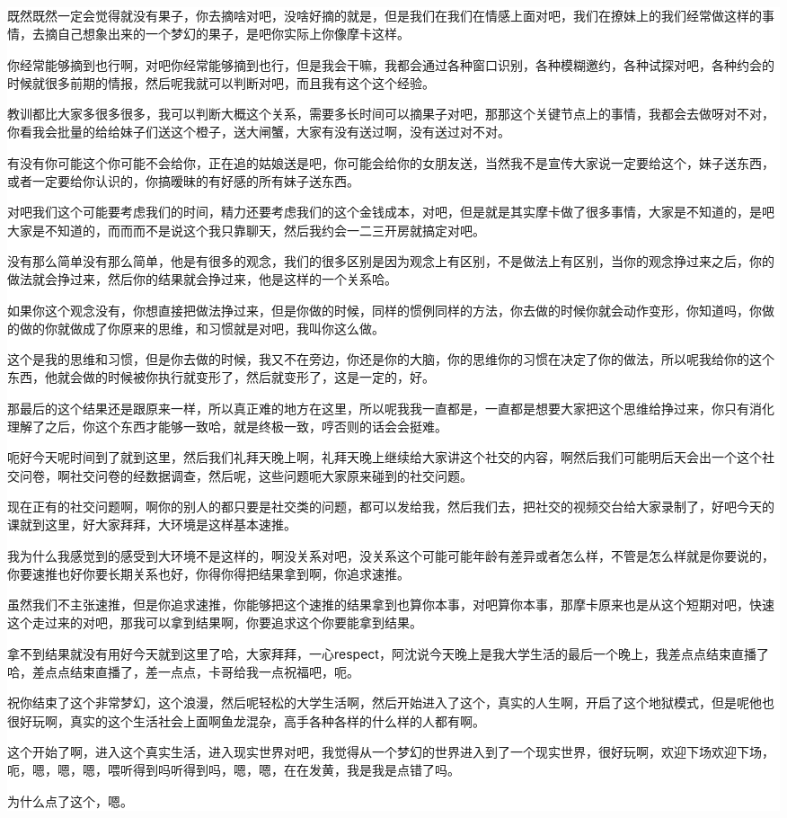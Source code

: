 既然既然一定会觉得就没有果子，你去摘啥对吧，没啥好摘的就是，但是我们在我们在情感上面对吧，我们在撩妹上的我们经常做这样的事情，去摘自己想象出来的一个梦幻的果子，是吧你实际上你像摩卡这样。

你经常能够摘到也行啊，对吧你经常能够摘到也行，但是我会干嘛，我都会通过各种窗口识别，各种模糊邀约，各种试探对吧，各种约会的时候就很多前期的情报，然后呢我就可以判断对吧，而且我有这个这个经验。

教训都比大家多很多很多，我可以判断大概这个关系，需要多长时间可以摘果子对吧，那那这个关键节点上的事情，我都会去做呀对不对，你看我会批量的给给妹子们送这个橙子，送大闸蟹，大家有没有送过啊，没有送过对不对。

有没有你可能这个你可能不会给你，正在追的姑娘送是吧，你可能会给你的女朋友送，当然我不是宣传大家说一定要给这个，妹子送东西，或者一定要给你认识的，你搞暧昧的有好感的所有妹子送东西。

对吧我们这个可能要考虑我们的时间，精力还要考虑我们的这个金钱成本，对吧，但是就是其实摩卡做了很多事情，大家是不知道的，是吧大家是不知道的，而而而不是说这个我只靠聊天，然后我约会一二三开房就搞定对吧。

没有那么简单没有那么简单，他是有很多的观念，我们的很多区别是因为观念上有区别，不是做法上有区别，当你的观念挣过来之后，你的做法就会挣过来，然后你的结果就会挣过来，他是这样的一个关系哈。

如果你这个观念没有，你想直接把做法挣过来，但是你做的时候，同样的惯例同样的方法，你去做的时候你就会动作变形，你知道吗，你做的做的你就做成了你原来的思维，和习惯就是对吧，我叫你这么做。

这个是我的思维和习惯，但是你去做的时候，我又不在旁边，你还是你的大脑，你的思维你的习惯在决定了你的做法，所以呢我给你的这个东西，他就会做的时候被你执行就变形了，然后就变形了，这是一定的，好。

那最后的这个结果还是跟原来一样，所以真正难的地方在这里，所以呢我我一直都是，一直都是想要大家把这个思维给挣过来，你只有消化理解了之后，你这个东西才能够一致哈，就是终极一致，哼否则的话会会挺难。

呃好今天呢时间到了就到这里，然后我们礼拜天晚上啊，礼拜天晚上继续给大家讲这个社交的内容，啊然后我们可能明后天会出一个这个社交问卷，啊社交问卷的经数据调查，然后呢，这些问题呃大家原来碰到的社交问题。

现在正有的社交问题啊，啊你的别人的都只要是社交类的问题，都可以发给我，然后我们去，把社交的视频交台给大家录制了，好吧今天的课就到这里，好大家拜拜，大环境是这样基本速推。

我为什么我感觉到的感受到大环境不是这样的，啊没关系对吧，没关系这个可能可能年龄有差异或者怎么样，不管是怎么样就是你要说的，你要速推也好你要长期关系也好，你得你得把结果拿到啊，你追求速推。

虽然我们不主张速推，但是你追求速推，你能够把这个速推的结果拿到也算你本事，对吧算你本事，那摩卡原来也是从这个短期对吧，快速这个走过来的对吧，那我可以拿到结果啊，你要追求这个你要能拿到结果。

拿不到结果就没有用好今天就到这里了哈，大家拜拜，一心respect，阿沈说今天晚上是我大学生活的最后一个晚上，我差点点结束直播了哈，差点点结束直播了，差一点点，卡哥给我一点祝福吧，呃。

祝你结束了这个非常梦幻，这个浪漫，然后呢轻松的大学生活啊，然后开始进入了这个，真实的人生啊，开启了这个地狱模式，但是呢他也很好玩啊，真实的这个生活社会上面啊鱼龙混杂，高手各种各样的什么样的人都有啊。

这个开始了啊，进入这个真实生活，进入现实世界对吧，我觉得从一个梦幻的世界进入到了一个现实世界，很好玩啊，欢迎下场欢迎下场，呃，嗯，嗯，嗯，喂听得到吗听得到吗，嗯，嗯，在在发黄，我是我是点错了吗。

为什么点了这个，嗯。